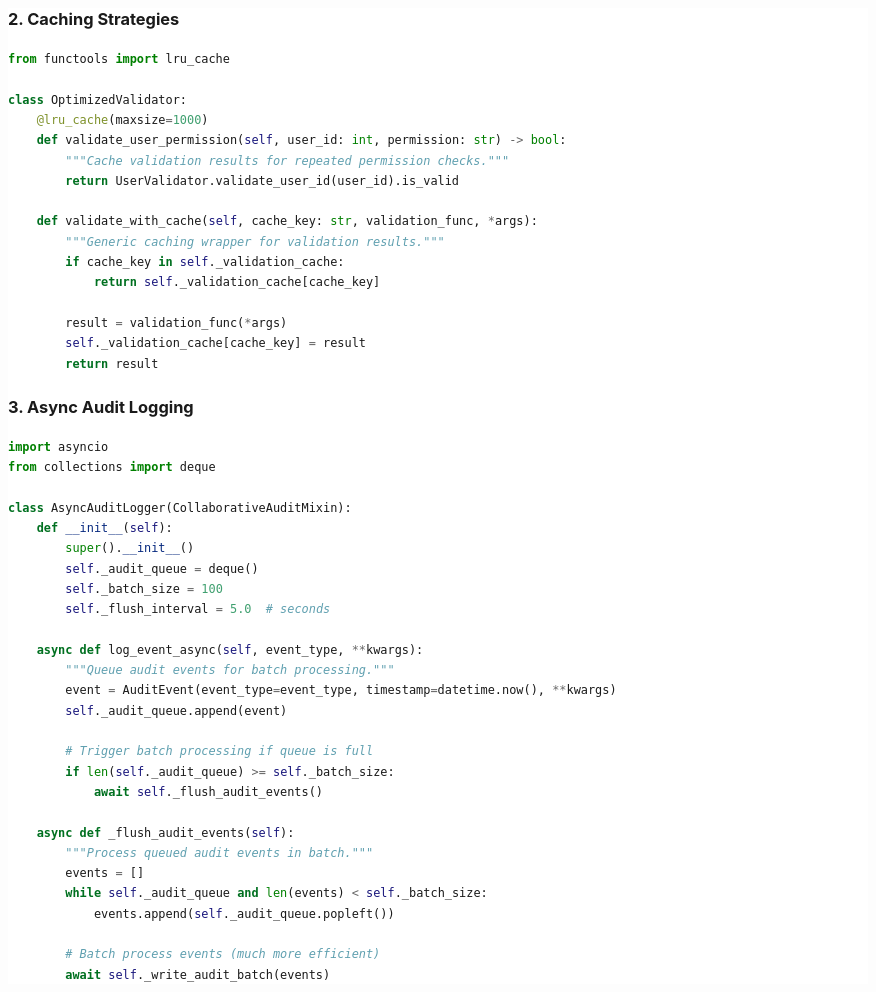### 2. Caching Strategies

```python
from functools import lru_cache

class OptimizedValidator:
    @lru_cache(maxsize=1000)
    def validate_user_permission(self, user_id: int, permission: str) -> bool:
        """Cache validation results for repeated permission checks."""
        return UserValidator.validate_user_id(user_id).is_valid
    
    def validate_with_cache(self, cache_key: str, validation_func, *args):
        """Generic caching wrapper for validation results."""
        if cache_key in self._validation_cache:
            return self._validation_cache[cache_key]
        
        result = validation_func(*args)
        self._validation_cache[cache_key] = result
        return result
```

### 3. Async Audit Logging

```python
import asyncio
from collections import deque

class AsyncAuditLogger(CollaborativeAuditMixin):
    def __init__(self):
        super().__init__()
        self._audit_queue = deque()
        self._batch_size = 100
        self._flush_interval = 5.0  # seconds
        
    async def log_event_async(self, event_type, **kwargs):
        """Queue audit events for batch processing."""
        event = AuditEvent(event_type=event_type, timestamp=datetime.now(), **kwargs)
        self._audit_queue.append(event)
        
        # Trigger batch processing if queue is full
        if len(self._audit_queue) >= self._batch_size:
            await self._flush_audit_events()
    
    async def _flush_audit_events(self):
        """Process queued audit events in batch."""
        events = []
        while self._audit_queue and len(events) < self._batch_size:
            events.append(self._audit_queue.popleft())
        
        # Batch process events (much more efficient)
        await self._write_audit_batch(events)
```
